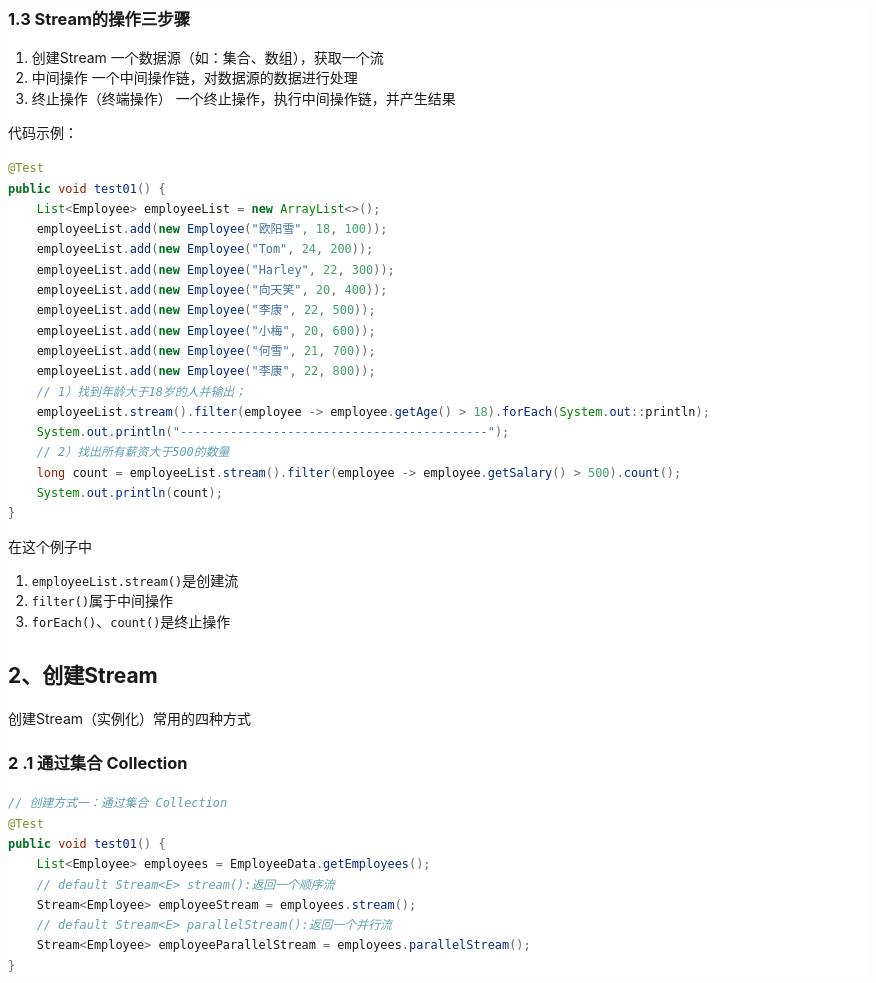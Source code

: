 ### 1.3 Stream的操作三步骤

1. 创建Stream
   一个数据源（如：集合、数组），获取一个流
2. 中间操作
   一个中间操作链，对数据源的数据进行处理
3. 终止操作（终端操作）
   一个终止操作，执行中间操作链，并产生结果

代码示例：

```java
@Test
public void test01() {
    List<Employee> employeeList = new ArrayList<>();
    employeeList.add(new Employee("欧阳雪", 18, 100));
    employeeList.add(new Employee("Tom", 24, 200));
    employeeList.add(new Employee("Harley", 22, 300));
    employeeList.add(new Employee("向天笑", 20, 400));
    employeeList.add(new Employee("李康", 22, 500));
    employeeList.add(new Employee("小梅", 20, 600));
    employeeList.add(new Employee("何雪", 21, 700));
    employeeList.add(new Employee("李康", 22, 800));
    // 1）找到年龄大于18岁的人并输出；
    employeeList.stream().filter(employee -> employee.getAge() > 18).forEach(System.out::println);
    System.out.println("-------------------------------------------");
    // 2）找出所有薪资大于500的数量
    long count = employeeList.stream().filter(employee -> employee.getSalary() > 500).count();
    System.out.println(count);
}
```

在这个例子中

1. `employeeList.stream()`是创建流
2. `filter()`属于中间操作
3. `forEach()`、`count()`是终止操作

## 2、创建Stream

创建Stream（实例化）常用的四种方式

### 2 .1 通过集合 Collection

```java
// 创建方式一：通过集合 Collection
@Test
public void test01() {
    List<Employee> employees = EmployeeData.getEmployees();
    // default Stream<E> stream():返回一个顺序流
    Stream<Employee> employeeStream = employees.stream();
    // default Stream<E> parallelStream():返回一个并行流
    Stream<Employee> employeeParallelStream = employees.parallelStream();
}
```

